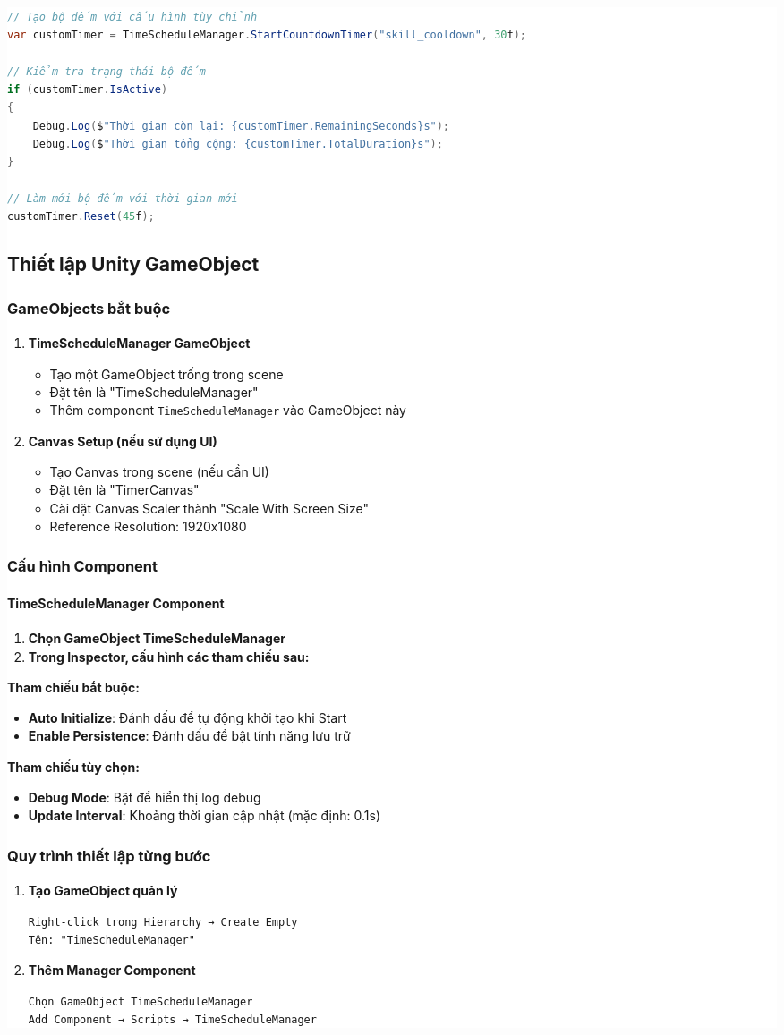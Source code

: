 ```csharp
// Tạo bộ đếm với cấu hình tùy chỉnh
var customTimer = TimeScheduleManager.StartCountdownTimer("skill_cooldown", 30f);

// Kiểm tra trạng thái bộ đếm
if (customTimer.IsActive)
{
    Debug.Log($"Thời gian còn lại: {customTimer.RemainingSeconds}s");
    Debug.Log($"Thời gian tổng cộng: {customTimer.TotalDuration}s");
}

// Làm mới bộ đếm với thời gian mới
customTimer.Reset(45f);
```

## Thiết lập Unity GameObject

### GameObjects bắt buộc

1. **TimeScheduleManager GameObject**
   - Tạo một GameObject trống trong scene
   - Đặt tên là "TimeScheduleManager"
   - Thêm component `TimeScheduleManager` vào GameObject này

2. **Canvas Setup (nếu sử dụng UI)**
   - Tạo Canvas trong scene (nếu cần UI)
   - Đặt tên là "TimerCanvas"
   - Cài đặt Canvas Scaler thành "Scale With Screen Size"
   - Reference Resolution: 1920x1080

### Cấu hình Component

#### TimeScheduleManager Component

1. **Chọn GameObject TimeScheduleManager**
2. **Trong Inspector, cấu hình các tham chiếu sau:**

**Tham chiếu bắt buộc:**
- **Auto Initialize**: Đánh dấu để tự động khởi tạo khi Start
- **Enable Persistence**: Đánh dấu để bật tính năng lưu trữ

**Tham chiếu tùy chọn:**
- **Debug Mode**: Bật để hiển thị log debug
- **Update Interval**: Khoảng thời gian cập nhật (mặc định: 0.1s)

### Quy trình thiết lập từng bước

1. **Tạo GameObject quản lý**
   ```
   Right-click trong Hierarchy → Create Empty
   Tên: "TimeScheduleManager"
   ```

2. **Thêm Manager Component**
   ```
   Chọn GameObject TimeScheduleManager
   Add Component → Scripts → TimeScheduleManager
   ```
